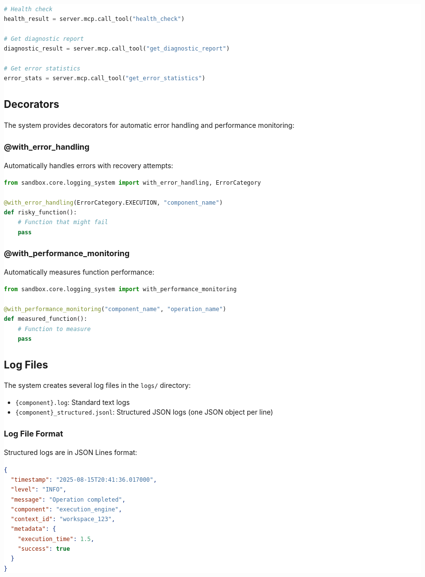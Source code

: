 ```python
# Health check
health_result = server.mcp.call_tool("health_check")

# Get diagnostic report
diagnostic_result = server.mcp.call_tool("get_diagnostic_report")

# Get error statistics
error_stats = server.mcp.call_tool("get_error_statistics")
```

## Decorators

The system provides decorators for automatic error handling and performance monitoring:

### @with_error_handling

Automatically handles errors with recovery attempts:

```python
from sandbox.core.logging_system import with_error_handling, ErrorCategory

@with_error_handling(ErrorCategory.EXECUTION, "component_name")
def risky_function():
    # Function that might fail
    pass
```

### @with_performance_monitoring

Automatically measures function performance:

```python
from sandbox.core.logging_system import with_performance_monitoring

@with_performance_monitoring("component_name", "operation_name")
def measured_function():
    # Function to measure
    pass
```

## Log Files

The system creates several log files in the `logs/` directory:

- `{component}.log`: Standard text logs
- `{component}_structured.jsonl`: Structured JSON logs (one JSON object per line)

### Log File Format

Structured logs are in JSON Lines format:

```json
{
  "timestamp": "2025-08-15T20:41:36.017000",
  "level": "INFO",
  "message": "Operation completed",
  "component": "execution_engine",
  "context_id": "workspace_123",
  "metadata": {
    "execution_time": 1.5,
    "success": true
  }
}
```
